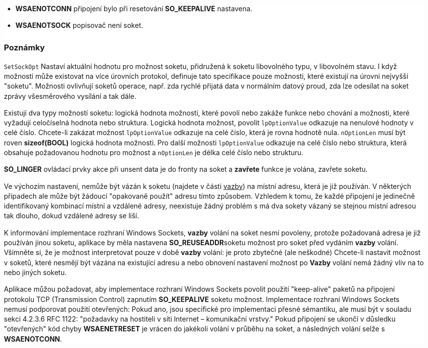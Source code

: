 - **WSAENOTCONN** připojení bylo při resetování **SO_KEEPALIVE** nastavena.  
  
- **WSAENOTSOCK** popisovač není soket.  
  
### <a name="remarks"></a>Poznámky  
 `SetSockOpt` Nastaví aktuální hodnotu pro možnost soketu, přidružená k soketu libovolného typu, v libovolném stavu. I když možnosti může existovat na více úrovních protokol, definuje tato specifikace pouze možnosti, které existují na úrovni nejvyšší "soketu". Možnosti ovlivňují soketů operace, např. zda rychlé přijatá data v normálním datový proud, zda lze odesílat na soket zprávy všesměrového vysílání a tak dále.  
  
 Existují dva typy možností soketu: logická hodnota možnosti, které povolí nebo zakáže funkce nebo chování a možnosti, které vyžadují celočíselná hodnota nebo struktura. Logická hodnota možnost, povolit `lpOptionValue` odkazuje na nenulové hodnoty v celé číslo. Chcete-li zakázat možnost `lpOptionValue` odkazuje na celé číslo, která je rovna hodnotě nula. `nOptionLen` musí být roven **sizeof(BOOL)** logická hodnota možnosti. Pro další možnosti `lpOptionValue` odkazuje na celé číslo nebo struktura, která obsahuje požadovanou hodnotu pro možnost a `nOptionLen` je délka celé číslo nebo strukturu.  
  
 **SO_LINGER** ovládací prvky akce při unsent data je do fronty na soket a **zavřete** funkce je volána, zavřete soketu.  
  
 Ve výchozím nastavení, nemůže být vázán k soketu (najdete v části [vazby](#bind)) na místní adresu, která je již používán. V některých případech ale může být žádoucí "opakovaně použít" adresu tímto způsobem. Vzhledem k tomu, že každé připojení je jedinečně identifikovaný kombinací místní a vzdálené adresy, neexistuje žádný problém s má dva sokety vázaný se stejnou místní adresou tak dlouho, dokud vzdálené adresy se liší.  
  
 K informování implementace rozhraní Windows Sockets, **vazby** volání na soket nesmí povoleny, protože požadovaná adresa je již používán jinou soketu, aplikace by měla nastavena **SO_REUSEADDR**soketu možnost pro soket před vydáním **vazby** volání. Všimněte si, že je možnost interpretovat pouze v době **vazby** volání: je proto zbytečné (ale neškodné) Chcete-li nastavit možnost v soketů, které nesmějí být vázána na existující adresu a nebo obnovení nastavení možnost po **Vazby** volání nemá žádný vliv na to nebo jiných soketu.  
  
 Aplikace můžou požadovat, aby implementace rozhraní Windows Sockets povolit použití "keep-alive" paketů na připojení protokolu TCP (Transmission Control) zapnutím **SO_KEEPALIVE** soketu možnost. Implementace rozhraní Windows Sockets nemusí podporovat použití otevřených: Pokud ano, jsou specifické pro implementaci přesné sémantiku, ale musí být v souladu sekci 4.2.3.6 RFC 1122: "požadavky na hostiteli v síti Internet – komunikační vrstvy." Pokud připojení se ukončí v důsledku "otevřených" kód chyby **WSAENETRESET** je vrácen do jakékoli volání v průběhu na soket, a následných volání selže s **WSAENOTCONN**.  
  
